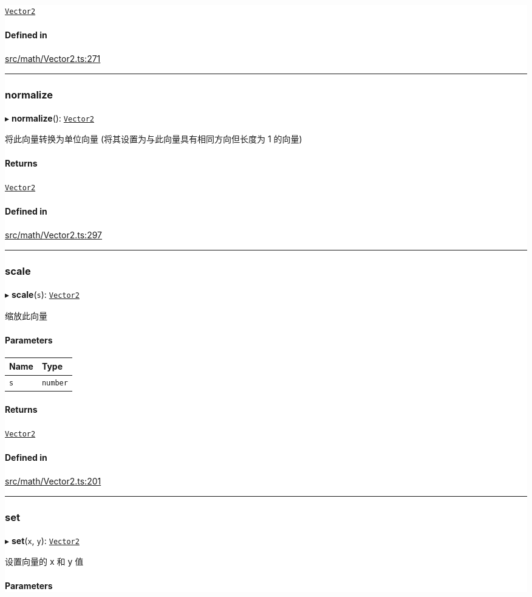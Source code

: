 [`Vector2`](Vector2.md)

#### Defined in

[src/math/Vector2.ts:271](https://github.com/sakitam-gis/vis-engine/blob/master/src/math/Vector2.ts?at&#x3D;4124c8d#line&#x3D;271)

___

### normalize

▸ **normalize**(): [`Vector2`](Vector2.md)

将此向量转换为单位向量 (将其设置为与此向量具有相同方向但长度为 1 的向量)

#### Returns

[`Vector2`](Vector2.md)

#### Defined in

[src/math/Vector2.ts:297](https://github.com/sakitam-gis/vis-engine/blob/master/src/math/Vector2.ts?at&#x3D;4124c8d#line&#x3D;297)

___

### scale

▸ **scale**(`s`): [`Vector2`](Vector2.md)

缩放此向量

#### Parameters

| Name | Type |
| :------ | :------ |
| `s` | `number` |

#### Returns

[`Vector2`](Vector2.md)

#### Defined in

[src/math/Vector2.ts:201](https://github.com/sakitam-gis/vis-engine/blob/master/src/math/Vector2.ts?at&#x3D;4124c8d#line&#x3D;201)

___

### set

▸ **set**(`x`, `y`): [`Vector2`](Vector2.md)

设置向量的 x 和 y 值

#### Parameters
